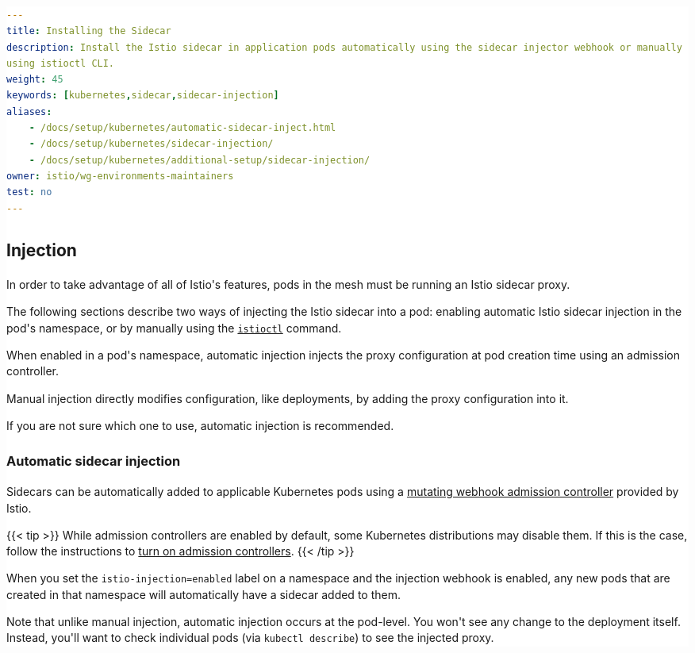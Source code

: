```yaml
---
title: Installing the Sidecar
description: Install the Istio sidecar in application pods automatically using the sidecar injector webhook or manually using istioctl CLI.
weight: 45
keywords: [kubernetes,sidecar,sidecar-injection]
aliases:
    - /docs/setup/kubernetes/automatic-sidecar-inject.html
    - /docs/setup/kubernetes/sidecar-injection/
    - /docs/setup/kubernetes/additional-setup/sidecar-injection/
owner: istio/wg-environments-maintainers
test: no
---
```


## Injection

In order to take advantage of all of Istio's features, pods in the mesh must be running an Istio sidecar proxy.

The following sections describe two
ways of injecting the Istio sidecar into a pod: enabling automatic Istio sidecar injection in the pod's namespace,
or by manually using the [`istioctl`](/docs/reference/commands/istioctl) command.

When enabled in a pod's namespace, automatic injection injects the proxy configuration at pod creation time using an admission controller.

Manual injection directly modifies configuration, like deployments, by adding the proxy configuration into it.

If you are not sure which one to use, automatic injection is recommended.

### Automatic sidecar injection

Sidecars can be automatically added to applicable Kubernetes pods using a
[mutating webhook admission controller](https://kubernetes.io/docs/reference/access-authn-authz/admission-controllers/) provided by Istio.

{{< tip >}}
While admission controllers are enabled by default, some Kubernetes distributions may disable them. If this is the case, follow the instructions to [turn on admission controllers](https://kubernetes.io/docs/reference/access-authn-authz/admission-controllers/#how-do-i-turn-on-an-admission-controller).
{{< /tip >}}

When you set the `istio-injection=enabled` label on a namespace and the injection webhook is enabled, any new pods that are created in that namespace will automatically have a sidecar added to them.

Note that unlike manual injection, automatic injection occurs at the pod-level. You won't see any change to the deployment itself. Instead, you'll want to check individual pods (via `kubectl describe`) to see the injected proxy.
